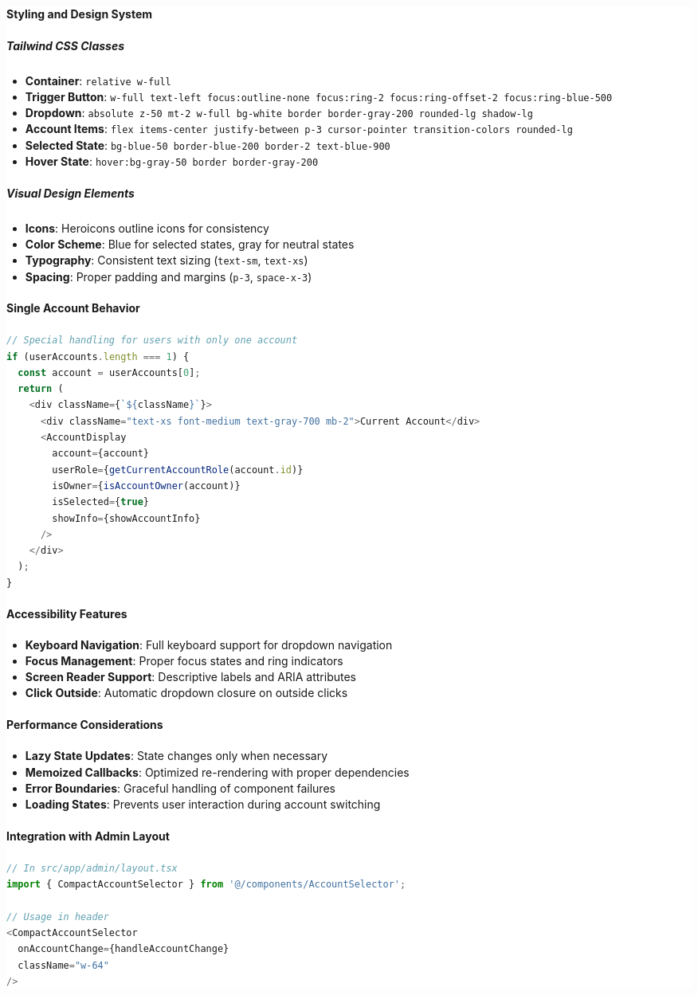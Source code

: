 #### Styling and Design System

##### Tailwind CSS Classes
- **Container**: `relative w-full`
- **Trigger Button**: `w-full text-left focus:outline-none focus:ring-2 focus:ring-offset-2 focus:ring-blue-500`
- **Dropdown**: `absolute z-50 mt-2 w-full bg-white border border-gray-200 rounded-lg shadow-lg`
- **Account Items**: `flex items-center justify-between p-3 cursor-pointer transition-colors rounded-lg`
- **Selected State**: `bg-blue-50 border-blue-200 border-2 text-blue-900`
- **Hover State**: `hover:bg-gray-50 border border-gray-200`

##### Visual Design Elements
- **Icons**: Heroicons outline icons for consistency
- **Color Scheme**: Blue for selected states, gray for neutral states
- **Typography**: Consistent text sizing (`text-sm`, `text-xs`)
- **Spacing**: Proper padding and margins (`p-3`, `space-x-3`)

#### Single Account Behavior
```typescript
// Special handling for users with only one account
if (userAccounts.length === 1) {
  const account = userAccounts[0];
  return (
    <div className={`${className}`}>
      <div className="text-xs font-medium text-gray-700 mb-2">Current Account</div>
      <AccountDisplay
        account={account}
        userRole={getCurrentAccountRole(account.id)}
        isOwner={isAccountOwner(account)}
        isSelected={true}
        showInfo={showAccountInfo}
      />
    </div>
  );
}
```

#### Accessibility Features
- **Keyboard Navigation**: Full keyboard support for dropdown navigation
- **Focus Management**: Proper focus states and ring indicators
- **Screen Reader Support**: Descriptive labels and ARIA attributes
- **Click Outside**: Automatic dropdown closure on outside clicks

#### Performance Considerations
- **Lazy State Updates**: State changes only when necessary
- **Memoized Callbacks**: Optimized re-rendering with proper dependencies
- **Error Boundaries**: Graceful handling of component failures
- **Loading States**: Prevents user interaction during account switching

#### Integration with Admin Layout
```typescript
// In src/app/admin/layout.tsx
import { CompactAccountSelector } from '@/components/AccountSelector';

// Usage in header
<CompactAccountSelector
  onAccountChange={handleAccountChange}
  className="w-64"
/>
```
